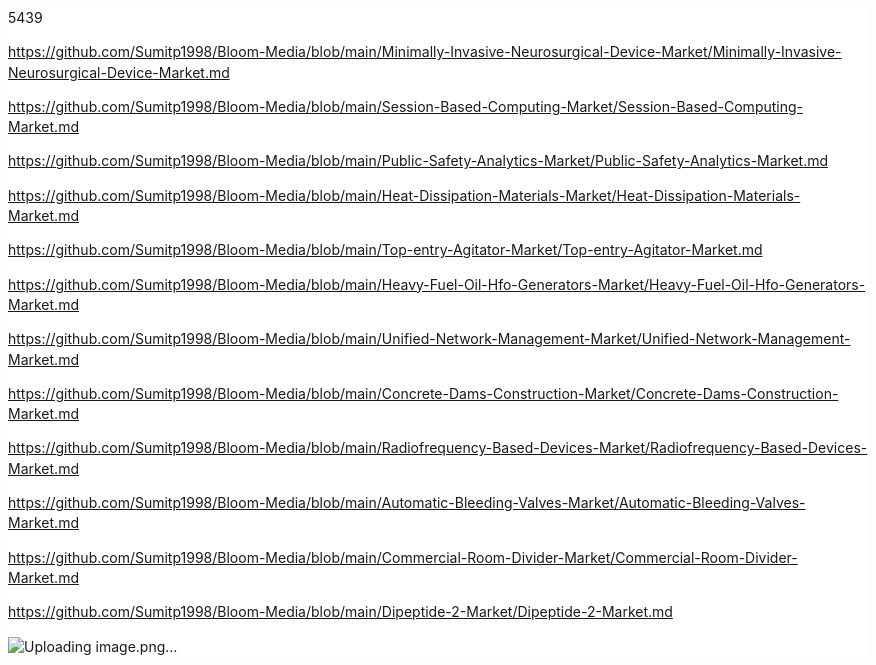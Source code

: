 5439</p><p><a href="https://github.com/Sumitp1998/Bloom-Media/blob/main/Minimally-Invasive-Neurosurgical-Device-Market/Minimally-Invasive-Neurosurgical-Device-Market.md">https://github.com/Sumitp1998/Bloom-Media/blob/main/Minimally-Invasive-Neurosurgical-Device-Market/Minimally-Invasive-Neurosurgical-Device-Market.md</a></p><p><a href="https://github.com/Sumitp1998/Bloom-Media/blob/main/Session-Based-Computing-Market/Session-Based-Computing-Market.md">https://github.com/Sumitp1998/Bloom-Media/blob/main/Session-Based-Computing-Market/Session-Based-Computing-Market.md</a></p><p><a href="https://github.com/Sumitp1998/Bloom-Media/blob/main/Public-Safety-Analytics-Market/Public-Safety-Analytics-Market.md">https://github.com/Sumitp1998/Bloom-Media/blob/main/Public-Safety-Analytics-Market/Public-Safety-Analytics-Market.md</a></p><p><a href="https://github.com/Sumitp1998/Bloom-Media/blob/main/Heat-Dissipation-Materials-Market/Heat-Dissipation-Materials-Market.md">https://github.com/Sumitp1998/Bloom-Media/blob/main/Heat-Dissipation-Materials-Market/Heat-Dissipation-Materials-Market.md</a></p><p><a href="https://github.com/Sumitp1998/Bloom-Media/blob/main/Top-entry-Agitator-Market/Top-entry-Agitator-Market.md">https://github.com/Sumitp1998/Bloom-Media/blob/main/Top-entry-Agitator-Market/Top-entry-Agitator-Market.md</a></p><p><a href="https://github.com/Sumitp1998/Bloom-Media/blob/main/Heavy-Fuel-Oil-Hfo-Generators-Market/Heavy-Fuel-Oil-Hfo-Generators-Market.md">https://github.com/Sumitp1998/Bloom-Media/blob/main/Heavy-Fuel-Oil-Hfo-Generators-Market/Heavy-Fuel-Oil-Hfo-Generators-Market.md</a></p><p><a href="https://github.com/Sumitp1998/Bloom-Media/blob/main/Unified-Network-Management-Market/Unified-Network-Management-Market.md">https://github.com/Sumitp1998/Bloom-Media/blob/main/Unified-Network-Management-Market/Unified-Network-Management-Market.md</a></p><p><a href="https://github.com/Sumitp1998/Bloom-Media/blob/main/Concrete-Dams-Construction-Market/Concrete-Dams-Construction-Market.md">https://github.com/Sumitp1998/Bloom-Media/blob/main/Concrete-Dams-Construction-Market/Concrete-Dams-Construction-Market.md</a></p><p><a href="https://github.com/Sumitp1998/Bloom-Media/blob/main/Radiofrequency-Based-Devices-Market/Radiofrequency-Based-Devices-Market.md">https://github.com/Sumitp1998/Bloom-Media/blob/main/Radiofrequency-Based-Devices-Market/Radiofrequency-Based-Devices-Market.md</a></p><p><a href="https://github.com/Sumitp1998/Bloom-Media/blob/main/Automatic-Bleeding-Valves-Market/Automatic-Bleeding-Valves-Market.md">https://github.com/Sumitp1998/Bloom-Media/blob/main/Automatic-Bleeding-Valves-Market/Automatic-Bleeding-Valves-Market.md</a></p><p><a href="https://github.com/Sumitp1998/Bloom-Media/blob/main/Commercial-Room-Divider-Market/Commercial-Room-Divider-Market.md">https://github.com/Sumitp1998/Bloom-Media/blob/main/Commercial-Room-Divider-Market/Commercial-Room-Divider-Market.md</a></p><p><a href="https://github.com/Sumitp1998/Bloom-Media/blob/main/Dipeptide-2-Market/Dipeptide-2-Market.md">https://github.com/Sumitp1998/Bloom-Media/blob/main/Dipeptide-2-Market/Dipeptide-2-Market.md</a></p>
![Uploading image.png…]()
